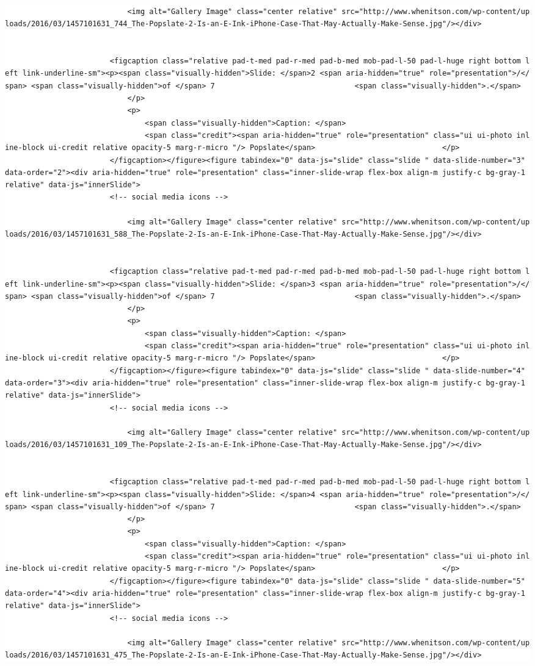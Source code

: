 								<img alt="Gallery Image" class="center relative" src="http://www.whenitson.com/wp-content/uploads/2016/03/1457101631_744_The-Popslate-2-Is-an-E-Ink-iPhone-Case-That-May-Actually-Make-Sense.jpg"/></div>

						
							<figcaption class="relative pad-t-med pad-r-med pad-b-med mob-pad-l-50 pad-l-huge right bottom left link-underline-sm"><p><span class="visually-hidden">Slide: </span>2 <span aria-hidden="true" role="presentation">/</span> <span class="visually-hidden">of </span> 7								<span class="visually-hidden">.</span>
								</p>
								<p>
									<span class="visually-hidden">Caption: </span>
									<span class="credit"><span aria-hidden="true" role="presentation" class="ui ui-photo inline-block ui-credit relative opacity-5 marg-r-micro "/> Popslate</span>								</p>
							</figcaption></figure><figure tabindex="0" data-js="slide" class="slide " data-slide-number="3" data-order="2"><div aria-hidden="true" role="presentation" class="inner-slide-wrap flex-box align-m justify-c bg-gray-1 relative" data-js="innerSlide">
							<!-- social media icons -->
								
								<img alt="Gallery Image" class="center relative" src="http://www.whenitson.com/wp-content/uploads/2016/03/1457101631_588_The-Popslate-2-Is-an-E-Ink-iPhone-Case-That-May-Actually-Make-Sense.jpg"/></div>

						
							<figcaption class="relative pad-t-med pad-r-med pad-b-med mob-pad-l-50 pad-l-huge right bottom left link-underline-sm"><p><span class="visually-hidden">Slide: </span>3 <span aria-hidden="true" role="presentation">/</span> <span class="visually-hidden">of </span> 7								<span class="visually-hidden">.</span>
								</p>
								<p>
									<span class="visually-hidden">Caption: </span>
									<span class="credit"><span aria-hidden="true" role="presentation" class="ui ui-photo inline-block ui-credit relative opacity-5 marg-r-micro "/> Popslate</span>								</p>
							</figcaption></figure><figure tabindex="0" data-js="slide" class="slide " data-slide-number="4" data-order="3"><div aria-hidden="true" role="presentation" class="inner-slide-wrap flex-box align-m justify-c bg-gray-1 relative" data-js="innerSlide">
							<!-- social media icons -->
								
								<img alt="Gallery Image" class="center relative" src="http://www.whenitson.com/wp-content/uploads/2016/03/1457101631_109_The-Popslate-2-Is-an-E-Ink-iPhone-Case-That-May-Actually-Make-Sense.jpg"/></div>

						
							<figcaption class="relative pad-t-med pad-r-med pad-b-med mob-pad-l-50 pad-l-huge right bottom left link-underline-sm"><p><span class="visually-hidden">Slide: </span>4 <span aria-hidden="true" role="presentation">/</span> <span class="visually-hidden">of </span> 7								<span class="visually-hidden">.</span>
								</p>
								<p>
									<span class="visually-hidden">Caption: </span>
									<span class="credit"><span aria-hidden="true" role="presentation" class="ui ui-photo inline-block ui-credit relative opacity-5 marg-r-micro "/> Popslate</span>								</p>
							</figcaption></figure><figure tabindex="0" data-js="slide" class="slide " data-slide-number="5" data-order="4"><div aria-hidden="true" role="presentation" class="inner-slide-wrap flex-box align-m justify-c bg-gray-1 relative" data-js="innerSlide">
							<!-- social media icons -->
								
								<img alt="Gallery Image" class="center relative" src="http://www.whenitson.com/wp-content/uploads/2016/03/1457101631_475_The-Popslate-2-Is-an-E-Ink-iPhone-Case-That-May-Actually-Make-Sense.jpg"/></div>
